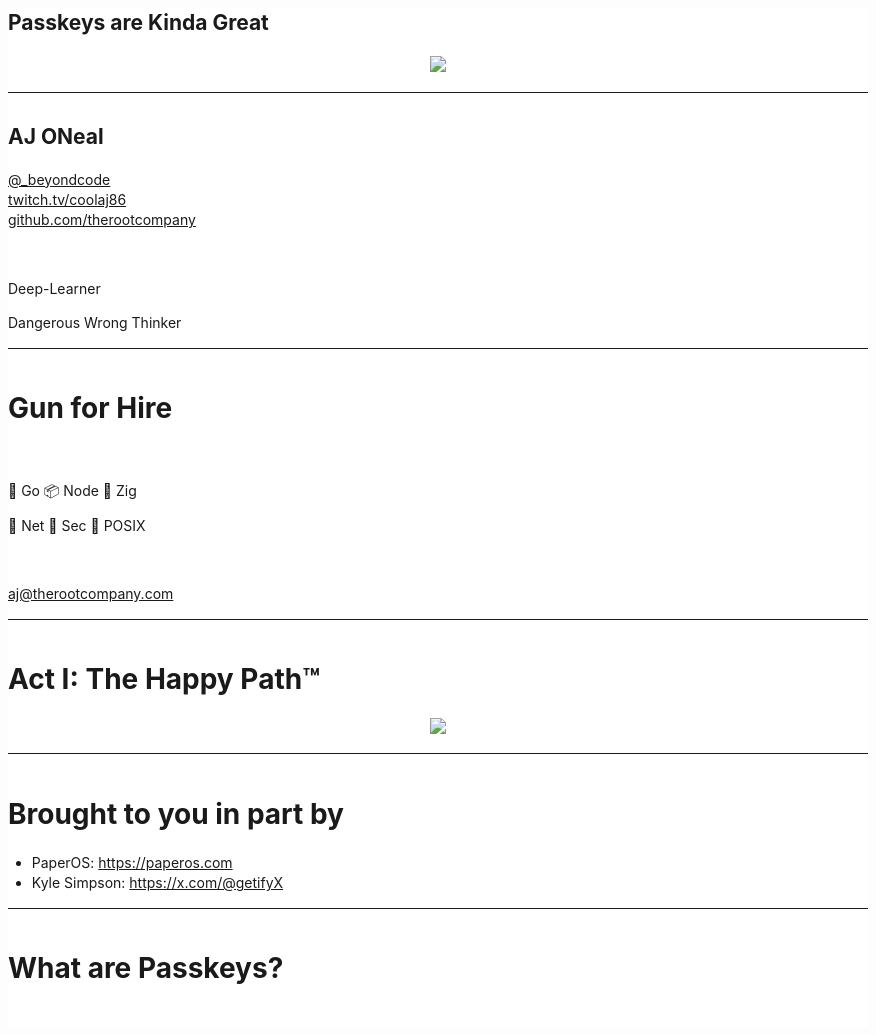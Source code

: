 ## Passkeys are Kinda Great

<center><img src="https://github.com/user-attachments/assets/a5f95f86-2c64-4a72-bd81-01e68cfda991" style="width: 60cqw;" /></center>

---

## AJ ONeal

[@\_beyondcode](https://twitter.com/@_beyondcode) <br>
[twitch.tv/coolaj86](https://twitch.tv/coolaj86) <br>
[github.com/therootcompany](https://github.com/therootcompany/)

<br>

Deep-Learner

Dangerous Wrong Thinker

---

# Gun for Hire

<br>

🐹 Go 📦 Node 🦎 Zig

🛜 Net 🔐 Sec 🐧 POSIX

<br>

<aj@therootcompany.com>

---

# Act I: The Happy Path™

<center><img src="https://github.com/user-attachments/assets/a5f95f86-2c64-4a72-bd81-01e68cfda991" style="width: 60cqw;" /></center>

---

# Brought to you in part by

- PaperOS: https://paperos.com
- Kyle Simpson: https://x.com/@getifyX

---

# What are Passkeys?

<br>
